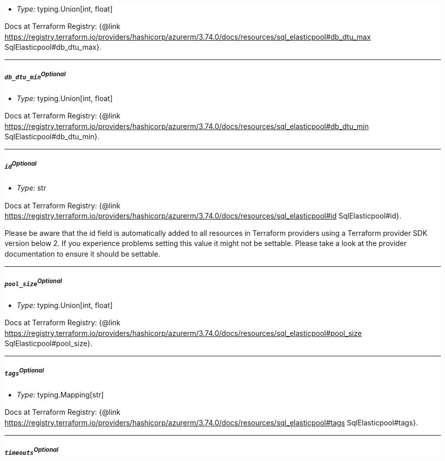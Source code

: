 - *Type:* typing.Union[int, float]

Docs at Terraform Registry: {@link https://registry.terraform.io/providers/hashicorp/azurerm/3.74.0/docs/resources/sql_elasticpool#db_dtu_max SqlElasticpool#db_dtu_max}.

---

##### `db_dtu_min`<sup>Optional</sup> <a name="db_dtu_min" id="@cdktf/provider-azurerm.sqlElasticpool.SqlElasticpool.Initializer.parameter.dbDtuMin"></a>

- *Type:* typing.Union[int, float]

Docs at Terraform Registry: {@link https://registry.terraform.io/providers/hashicorp/azurerm/3.74.0/docs/resources/sql_elasticpool#db_dtu_min SqlElasticpool#db_dtu_min}.

---

##### `id`<sup>Optional</sup> <a name="id" id="@cdktf/provider-azurerm.sqlElasticpool.SqlElasticpool.Initializer.parameter.id"></a>

- *Type:* str

Docs at Terraform Registry: {@link https://registry.terraform.io/providers/hashicorp/azurerm/3.74.0/docs/resources/sql_elasticpool#id SqlElasticpool#id}.

Please be aware that the id field is automatically added to all resources in Terraform providers using a Terraform provider SDK version below 2.
If you experience problems setting this value it might not be settable. Please take a look at the provider documentation to ensure it should be settable.

---

##### `pool_size`<sup>Optional</sup> <a name="pool_size" id="@cdktf/provider-azurerm.sqlElasticpool.SqlElasticpool.Initializer.parameter.poolSize"></a>

- *Type:* typing.Union[int, float]

Docs at Terraform Registry: {@link https://registry.terraform.io/providers/hashicorp/azurerm/3.74.0/docs/resources/sql_elasticpool#pool_size SqlElasticpool#pool_size}.

---

##### `tags`<sup>Optional</sup> <a name="tags" id="@cdktf/provider-azurerm.sqlElasticpool.SqlElasticpool.Initializer.parameter.tags"></a>

- *Type:* typing.Mapping[str]

Docs at Terraform Registry: {@link https://registry.terraform.io/providers/hashicorp/azurerm/3.74.0/docs/resources/sql_elasticpool#tags SqlElasticpool#tags}.

---

##### `timeouts`<sup>Optional</sup> <a name="timeouts" id="@cdktf/provider-azurerm.sqlElasticpool.SqlElasticpool.Initializer.parameter.timeouts"></a>
